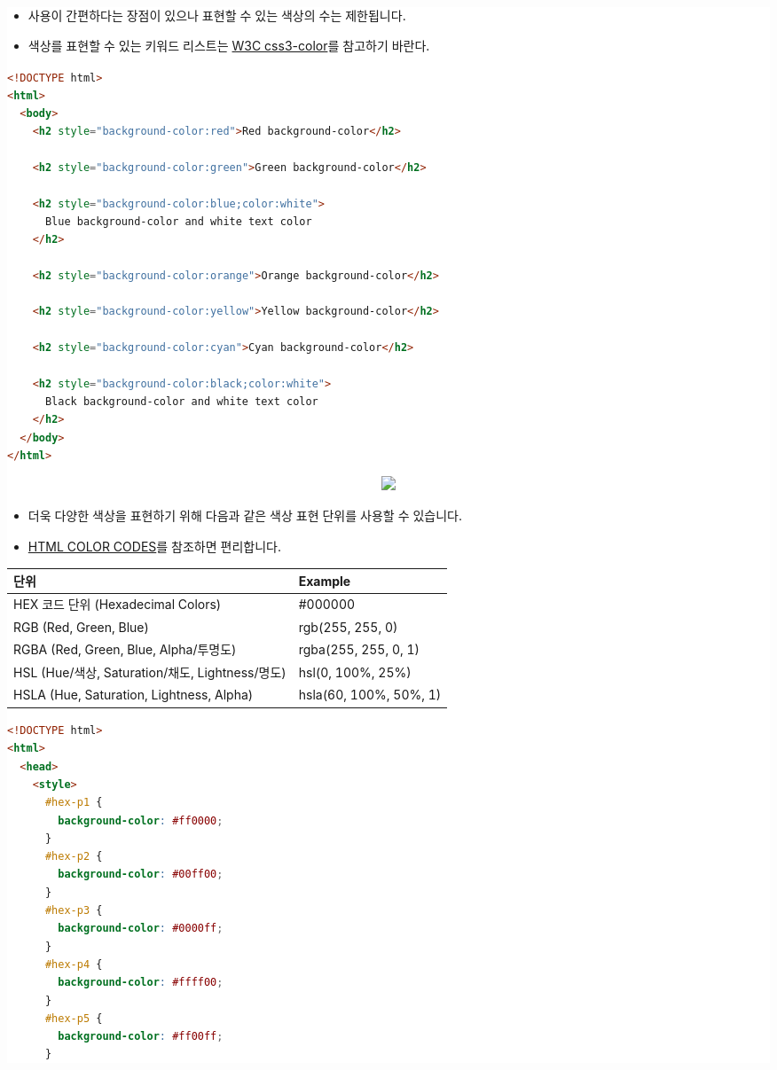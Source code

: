 - 사용이 간편하다는 장점이 있으나 표현할 수 있는 색상의 수는 제한됩니다.

- 색상를 표현할 수 있는 키워드 리스트는 [W3C css3-color](https://www.w3.org/TR/css-color-3/)를 참고하기 바란다.

```html
<!DOCTYPE html>
<html>
  <body>
    <h2 style="background-color:red">Red background-color</h2>

    <h2 style="background-color:green">Green background-color</h2>

    <h2 style="background-color:blue;color:white">
      Blue background-color and white text color
    </h2>

    <h2 style="background-color:orange">Orange background-color</h2>

    <h2 style="background-color:yellow">Yellow background-color</h2>

    <h2 style="background-color:cyan">Cyan background-color</h2>

    <h2 style="background-color:black;color:white">
      Black background-color and white text color
    </h2>
  </body>
</html>
```

<p align="center"><img src="./img//18.png"></p>

- 더욱 다양한 색상을 표현하기 위해 다음과 같은 색상 표현 단위를 사용할 수 있습니다.

- [HTML COLOR CODES](https://htmlcolorcodes.com/)를 참조하면 편리합니다.

| 단위                                            | Example                |
| :---------------------------------------------- | :--------------------- |
| HEX 코드 단위 (Hexadecimal Colors)              | #000000                |
| RGB (Red, Green, Blue)                          | rgb(255, 255, 0)       |
| RGBA (Red, Green, Blue, Alpha/투명도)           | rgba(255, 255, 0, 1)   |
| HSL (Hue/색상, Saturation/채도, Lightness/명도) | hsl(0, 100%, 25%)      |
| HSLA (Hue, Saturation, Lightness, Alpha)        | hsla(60, 100%, 50%, 1) |

```html
<!DOCTYPE html>
<html>
  <head>
    <style>
      #hex-p1 {
        background-color: #ff0000;
      }
      #hex-p2 {
        background-color: #00ff00;
      }
      #hex-p3 {
        background-color: #0000ff;
      }
      #hex-p4 {
        background-color: #ffff00;
      }
      #hex-p5 {
        background-color: #ff00ff;
      }
```